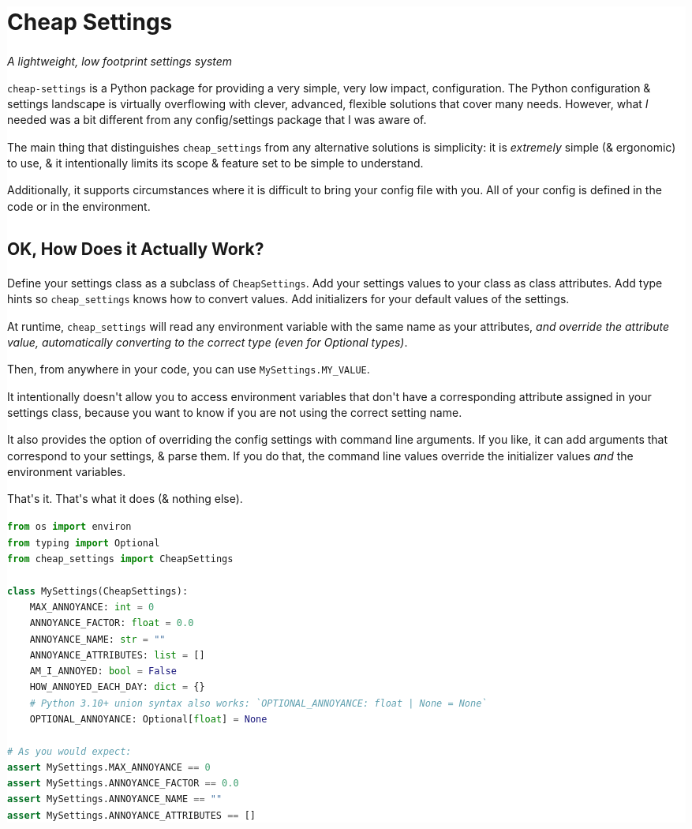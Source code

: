 # Cheap Settings

_A lightweight, low footprint settings system_

`cheap-settings` is a Python package for providing a very simple, very low impact, configuration. The Python
configuration & settings landscape is virtually overflowing with clever, advanced, flexible solutions that cover
many needs. However, what _I_ needed was a bit different from any config/settings package that I was aware of.

The main thing that distinguishes `cheap_settings` from any alternative solutions is simplicity: it is _extremely_
simple (& ergonomic) to use, & it intentionally limits its scope & feature set to be simple to understand.

Additionally, it supports circumstances where it is difficult to bring your config file with you. All of your config
is defined in the code or in the environment.

## OK, How Does it Actually Work?

Define your settings class as a subclass of `CheapSettings`. Add your settings values to your class as class attributes.
Add type hints so `cheap_settings` knows how to convert values. Add initializers for your default values of the
settings.

At runtime, `cheap_settings` will read any environment variable with the same name as your attributes, *and override
the attribute value, automatically converting to the correct type (even for Optional types)*.

Then, from anywhere in your code, you can use `MySettings.MY_VALUE`.

It intentionally doesn't allow you to access environment variables that don't have a corresponding attribute assigned in
your settings class, because you want to know if you are not using the correct setting name.

It also provides the option of overriding the config settings with command line arguments. If you like, it can add
arguments that correspond to your settings, & parse them. If you do that, the command line values override the
initializer values _and_ the environment variables.

That's it. That's what it does (& nothing else).

```python
from os import environ
from typing import Optional
from cheap_settings import CheapSettings

class MySettings(CheapSettings):
    MAX_ANNOYANCE: int = 0
    ANNOYANCE_FACTOR: float = 0.0
    ANNOYANCE_NAME: str = ""
    ANNOYANCE_ATTRIBUTES: list = []
    AM_I_ANNOYED: bool = False
    HOW_ANNOYED_EACH_DAY: dict = {}
    # Python 3.10+ union syntax also works: `OPTIONAL_ANNOYANCE: float | None = None`
    OPTIONAL_ANNOYANCE: Optional[float] = None

# As you would expect:
assert MySettings.MAX_ANNOYANCE == 0
assert MySettings.ANNOYANCE_FACTOR == 0.0
assert MySettings.ANNOYANCE_NAME == ""
assert MySettings.ANNOYANCE_ATTRIBUTES == []
```
